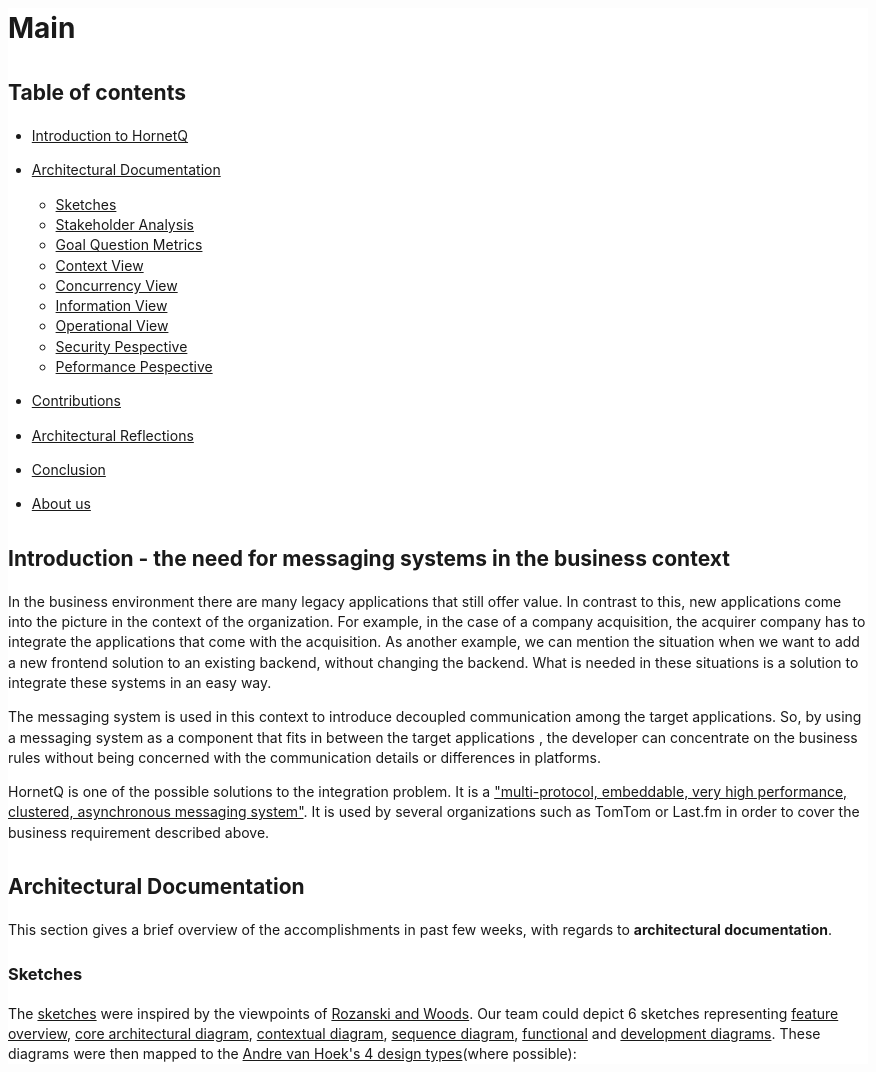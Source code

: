 # Main

## Table of contents
* [Introduction to HornetQ](Main.md#introduction---the-need-for-messaging-systems-in-the-business-context)
* [Architectural Documentation](Main.md#architectural-documentation)
  * [Sketches](Main.md#sketches)
  * [Stakeholder Analysis](Main.md#stakeholder-analysis)
  * [Goal Question Metrics](Main.md#goal-question-metric-gqm)
  * [Context View](Main.md#context-view)
  * [Concurrency View](Main.md#concurrency-view)
  * [Information View](Main.md#information-view)
  * [Operational View](Main.md#operational-view)
  * [Security Pespective](Main.md#security-perspective)
  * [Peformance Pespective](Main.md#performance-perspective)
 
* [Contributions](Main.md#contributions)
* [Architectural Reflections](Main.md#architectural-reflections)
* [Conclusion](Main.md#conclusion)
* [About us](Main.md#about-us)

## Introduction - the need for messaging systems in the business context
In the business environment there are many legacy applications that still offer value.  In contrast to this, new applications come into the picture in the context of the organization.  For example, in the case of a company acquisition, the acquirer company has to integrate the applications that come with the acquisition.  As another example, we can mention the situation when we want to add a new frontend solution to an existing backend, without changing the backend. What is needed in these situations is a solution to integrate these systems in an easy way.   

The messaging system is used in this context to introduce decoupled communication among the target applications. So, by using a messaging system as a component that fits in between the target applications , the developer can concentrate on  the business rules without being concerned with the communication details or differences in platforms. 

HornetQ is one of the possible solutions to the integration problem. It is a ["multi-protocol, embeddable, very high performance, clustered, asynchronous messaging system"](http://hornetq.sourceforge.net/docs/hornetq-2.0.0.GA/user-manual/en/html/preface.html). It is used by several organizations such as TomTom or Last.fm in order to cover the business requirement described above. 


## Architectural Documentation
This section gives a brief overview of the accomplishments in past few weeks, with regards to **architectural documentation**. 

### Sketches
The [sketches](https://github.com/delftswa/ReportingRepo/blob/master/HornetQ/sketches.md) were inspired by the viewpoints of [Rozanski and Woods](http://www.viewpoints-and-perspectives.info). Our team could depict 6 sketches representing [feature overview](https://f.cloud.github.com/assets/2844949/453749/0db6e7c0-b324-11e2-9faf-29630756c5dd.png), [core architectural diagram](https://f.cloud.github.com/assets/2643634/437473/db032e5c-b0a2-11e2-98c6-9283a320e901.png), [contextual diagram](https://f.cloud.github.com/assets/2643634/454786/e075fb90-b33f-11e2-915b-725ab1f599b0.png), [sequence diagram](https://f.cloud.github.com/assets/2643634/458244/7a65f87e-b3cf-11e2-9673-b057e08afa62.png), [functional](https://f.cloud.github.com/assets/2643634/455700/5c7ce240-b358-11e2-9719-8bfbb6f691b1.png) and [development diagrams](https://f.cloud.github.com/assets/950121/459372/0a656736-b400-11e2-8639-28f8b238c7ad.jpg). These diagrams were then mapped to the [Andre van Hoek's 4 design types](https://github.com/delftswa/lectures/blob/master/02-vanDerHoekSketching.pdf)(where possible): 
